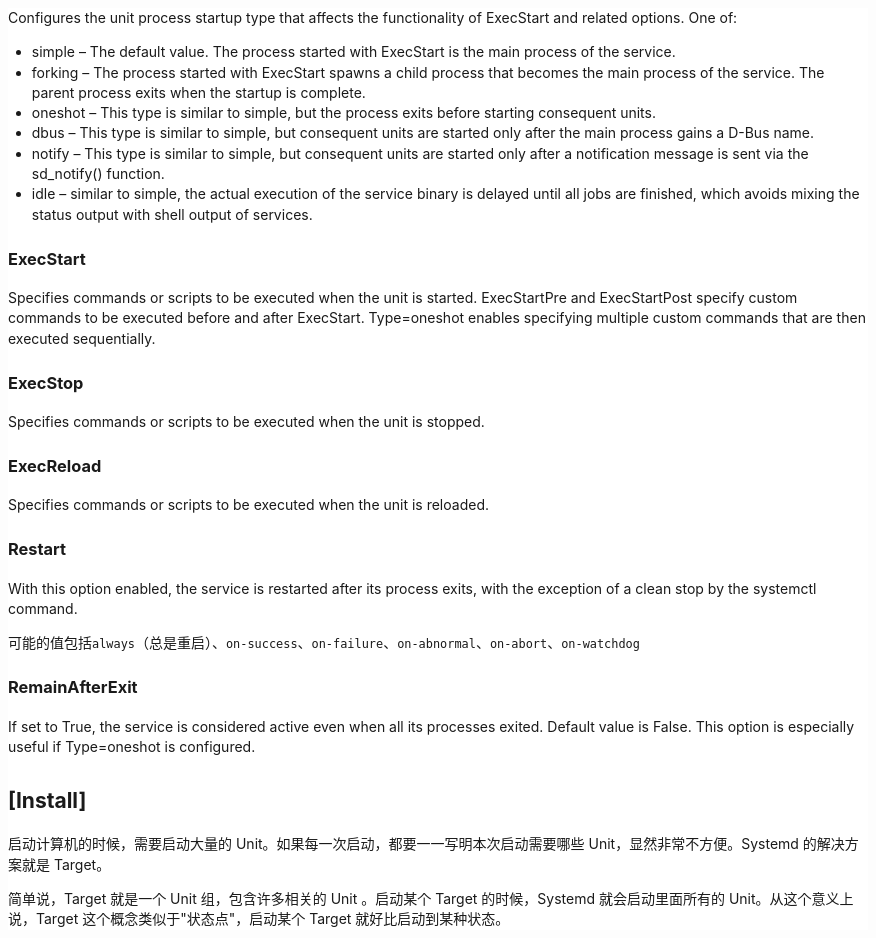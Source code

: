 Configures the unit process startup type that affects the functionality of ExecStart and related options. One of: 

- simple – The default value. The process started with ExecStart is the main process of the service. 
- forking – The process started with ExecStart spawns a child process that becomes the main process of the service. The parent process exits when the startup is complete. 
- oneshot – This type is similar to simple, but the process exits before starting consequent units. 
- dbus – This type is similar to simple, but consequent units are started only after the main process gains a D-Bus name. 
- notify – This type is similar to simple, but consequent units are started only after a notification message is sent via the sd_notify() function. 
- idle – similar to simple, the actual execution of the service binary is delayed until all jobs are finished, which avoids mixing the status output with shell output of services. 



### ExecStart

Specifies commands or scripts to be executed when the unit is started. ExecStartPre and ExecStartPost specify custom commands to be executed before and after ExecStart. Type=oneshot enables specifying multiple custom commands that are then executed sequentially.



### ExecStop

Specifies commands or scripts to be executed when the unit is stopped.



### ExecReload

Specifies commands or scripts to be executed when the unit is reloaded.



### Restart

With this option enabled, the service is restarted after its process exits, with the exception of a clean stop by the systemctl command.

可能的值包括`always`（总是重启）、`on-success`、`on-failure`、`on-abnormal`、`on-abort`、`on-watchdog`

### RemainAfterExit

If set to True, the service is considered active even when all its processes exited. Default value is False. This option is especially useful if Type=oneshot is configured.



## [Install]

启动计算机的时候，需要启动大量的 Unit。如果每一次启动，都要一一写明本次启动需要哪些 Unit，显然非常不方便。Systemd 的解决方案就是 Target。

简单说，Target 就是一个 Unit 组，包含许多相关的 Unit 。启动某个 Target 的时候，Systemd 就会启动里面所有的 Unit。从这个意义上说，Target 这个概念类似于"状态点"，启动某个 Target 就好比启动到某种状态。

